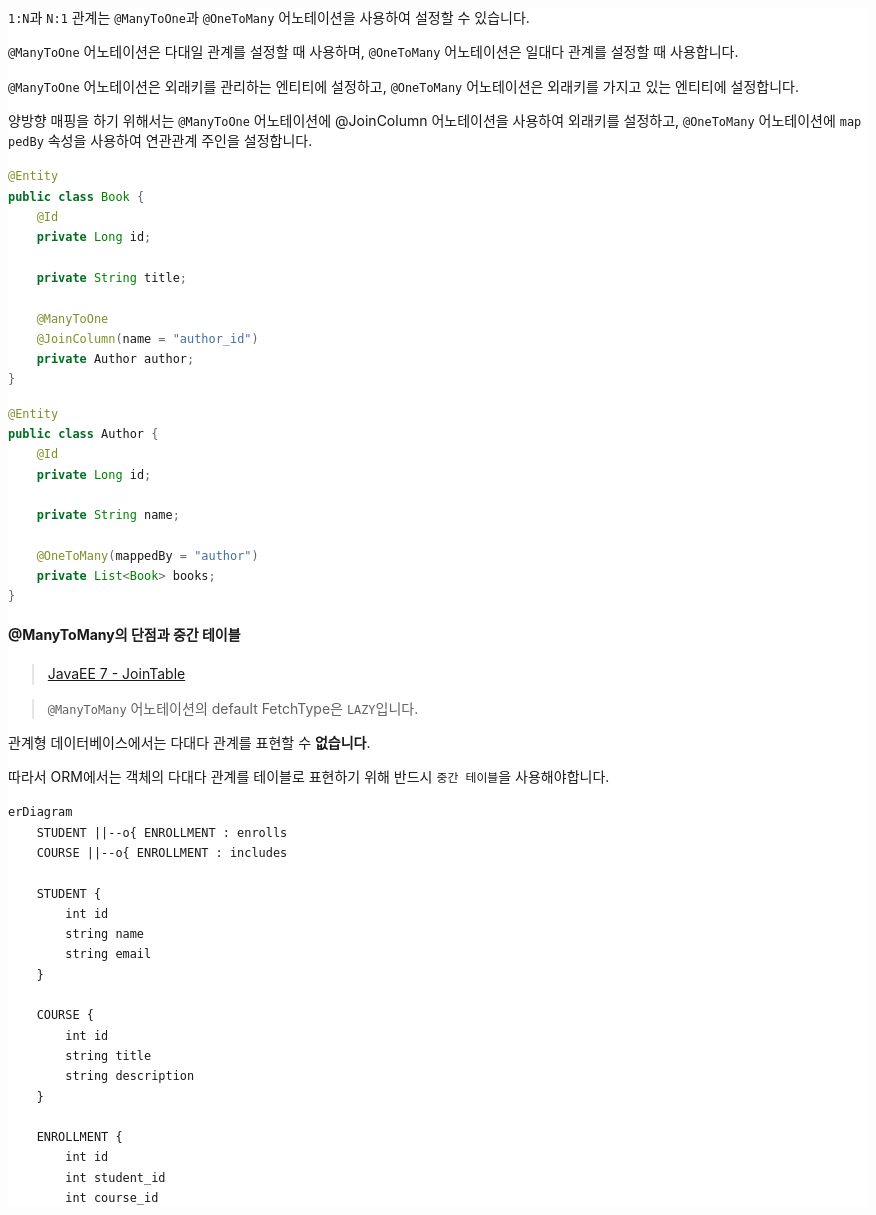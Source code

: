 `1:N`과 `N:1` 관계는 `@ManyToOne`과 `@OneToMany` 어노테이션을 사용하여 설정할 수 있습니다.

`@ManyToOne` 어노테이션은 다대일 관계를 설정할 때 사용하며, `@OneToMany` 어노테이션은 일대다 관계를 설정할 때 사용합니다.

`@ManyToOne` 어노테이션은 외래키를 관리하는 엔티티에 설정하고,
`@OneToMany` 어노테이션은 외래키를 가지고 있는 엔티티에 설정합니다.

양방향 매핑을 하기 위해서는 `@ManyToOne` 어노테이션에 @JoinColumn 어노테이션을 사용하여 외래키를 설정하고,
`@OneToMany` 어노테이션에 `mappedBy` 속성을 사용하여 연관관계 주인을 설정합니다.

```java
@Entity
public class Book {
    @Id
    private Long id;

    private String title;

    @ManyToOne
    @JoinColumn(name = "author_id")
    private Author author;
}
```

```java
@Entity
public class Author {
    @Id
    private Long id;

    private String name;

    @OneToMany(mappedBy = "author")
    private List<Book> books;
}
```

#### @ManyToMany의 단점과 중간 테이블

> [JavaEE 7 - JoinTable](https://docs.oracle.com/javaee%2F7%2Fapi%2F%2F/javax/persistence/JoinTable.html)

> `@ManyToMany` 어노테이션의 default FetchType은 `LAZY`입니다.

관계형 데이터베이스에서는 다대다 관계를 표현할 수 **없습니다**.

따라서 ORM에서는 객체의 다대다 관계를 테이블로 표현하기 위해 반드시 `중간 테이블`을 사용해야합니다.

```mermaid
erDiagram
    STUDENT ||--o{ ENROLLMENT : enrolls
    COURSE ||--o{ ENROLLMENT : includes

    STUDENT {
        int id
        string name
        string email
    }

    COURSE {
        int id
        string title
        string description
    }

    ENROLLMENT {
        int id
        int student_id
        int course_id
```